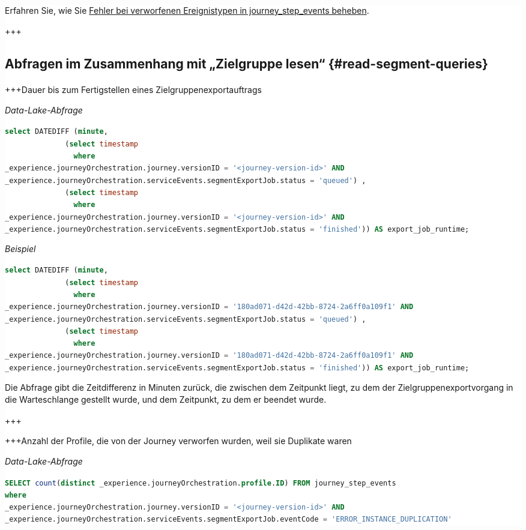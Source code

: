 Erfahren Sie, wie Sie [Fehler bei verworfenen Ereignistypen in journey_step_events beheben](../reports/sharing-field-list.md#discarded-events).


+++

## Abfragen im Zusammenhang mit „Zielgruppe lesen“ {#read-segment-queries}

+++Dauer bis zum Fertigstellen eines Zielgruppenexportauftrags

_Data-Lake-Abfrage_

```sql
select DATEDIFF (minute,
              (select timestamp
                where
_experience.journeyOrchestration.journey.versionID = '<journey-version-id>' AND
_experience.journeyOrchestration.serviceEvents.segmentExportJob.status = 'queued') ,
              (select timestamp
                where
_experience.journeyOrchestration.journey.versionID = '<journey-version-id>' AND
_experience.journeyOrchestration.serviceEvents.segmentExportJob.status = 'finished')) AS export_job_runtime;
```

_Beispiel_

```sql
select DATEDIFF (minute,
              (select timestamp
                where
_experience.journeyOrchestration.journey.versionID = '180ad071-d42d-42bb-8724-2a6ff0a109f1' AND
_experience.journeyOrchestration.serviceEvents.segmentExportJob.status = 'queued') ,
              (select timestamp
                where
_experience.journeyOrchestration.journey.versionID = '180ad071-d42d-42bb-8724-2a6ff0a109f1' AND
_experience.journeyOrchestration.serviceEvents.segmentExportJob.status = 'finished')) AS export_job_runtime;
```

Die Abfrage gibt die Zeitdifferenz in Minuten zurück, die zwischen dem Zeitpunkt liegt, zu dem der Zielgruppenexportvorgang in die Warteschlange gestellt wurde, und dem Zeitpunkt, zu dem er beendet wurde.

+++

+++Anzahl der Profile, die von der Journey verworfen wurden, weil sie Duplikate waren

_Data-Lake-Abfrage_

```sql
SELECT count(distinct _experience.journeyOrchestration.profile.ID) FROM journey_step_events
where
_experience.journeyOrchestration.journey.versionID = '<journey-version-id>' AND
_experience.journeyOrchestration.serviceEvents.segmentExportJob.eventCode = 'ERROR_INSTANCE_DUPLICATION'
```
